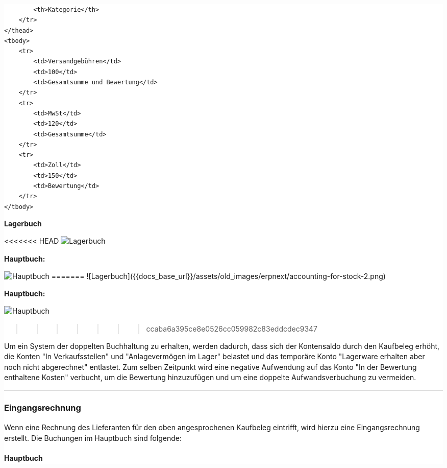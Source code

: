             <th>Kategorie</th>
        </tr>
    </thead>
    <tbody>
        <tr>
            <td>Versandgebühren</td>
            <td>100</td>
            <td>Gesamtsumme und Bewertung</td>
        </tr>
        <tr>
            <td>MwSt</td>
            <td>120</td>
            <td>Gesamtsumme</td>
        </tr>
        <tr>
            <td>Zoll</td>
            <td>150</td>
            <td>Bewertung</td>
        </tr>
    </tbody>
</table>
<p><strong>Lagerbuch</strong>
</p>

<<<<<<< HEAD
<img class="screenshot" alt="Lagerbuch" src="/docs/assets/img/accounts/perpetual-receipt-sl-1.png">

**Hauptbuch:**

<img class="screenshot" alt="Hauptbuch" src="/docs/assets/img/accounts/perpetual-receipt-gl-2.png">
=======
![Lagerbuch]({{docs_base_url}}/assets/old_images/erpnext/accounting-for-stock-2.png)

**Hauptbuch:**

![Hauptbuch]({{docs_base_url}}/assets/old_images/erpnext/accounting-for-stock-3.png)
>>>>>>> ccaba6a395ce8e0526cc059982c83eddcdec9347

Um ein System der doppelten Buchhaltung zu erhalten, werden dadurch, dass sich der Kontensaldo durch den Kaufbeleg erhöht, die Konten "In Verkaufsstellen" und "Anlagevermögen im Lager" belastet und das temporäre Konto "Lagerware erhalten aber noch nicht abgerechnet" entlastet. Zum selben Zeitpunkt wird eine negative Aufwendung auf das Konto "In der Bewertung enthaltene Kosten" verbucht, um die Bewertung hinzuzufügen und um eine doppelte Aufwandsverbuchung zu vermeiden.

---

### Eingangsrechnung

Wenn eine Rechnung des Lieferanten für den oben angesprochenen Kaufbeleg eintrifft, wird hierzu eine Eingangsrechnung erstellt. Die Buchungen im Hauptbuch sind folgende:

#### Hauptbuch
